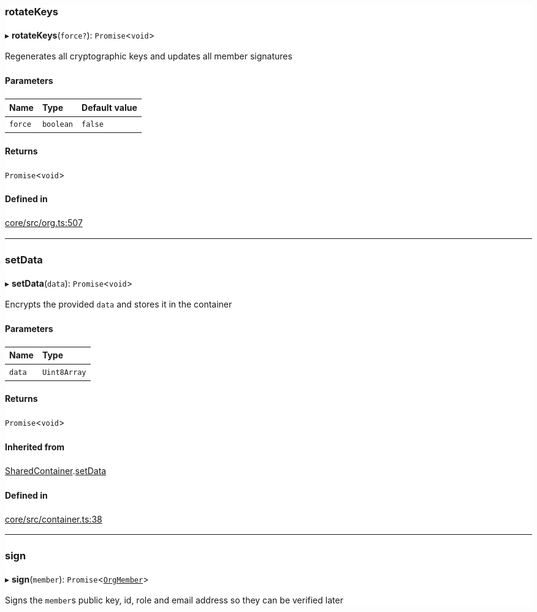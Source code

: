 
### rotateKeys

▸ **rotateKeys**(`force?`): `Promise`<`void`\>

Regenerates all cryptographic keys and updates all member signatures

#### Parameters

| Name    | Type      | Default value |
| :------ | :-------- | :------------ |
| `force` | `boolean` | `false`       |

#### Returns

`Promise`<`void`\>

#### Defined in

[core/src/org.ts:507](https://github.com/padloc/padloc/blob/b00eb4fd/packages/core/src/org.ts#L507)

---

### setData

▸ **setData**(`data`): `Promise`<`void`\>

Encrypts the provided `data` and stores it in the container

#### Parameters

| Name   | Type         |
| :----- | :----------- |
| `data` | `Uint8Array` |

#### Returns

`Promise`<`void`\>

#### Inherited from

[SharedContainer](../container.SharedContainer).[setData](container.SharedContainer.md#setdata)

#### Defined in

[core/src/container.ts:38](https://github.com/padloc/padloc/blob/b00eb4fd/packages/core/src/container.ts#L38)

---

### sign

▸ **sign**(`member`): `Promise`<[`OrgMember`](../org.OrgMember)\>

Signs the `member`s public key, id, role and email address so they can be
verified later
